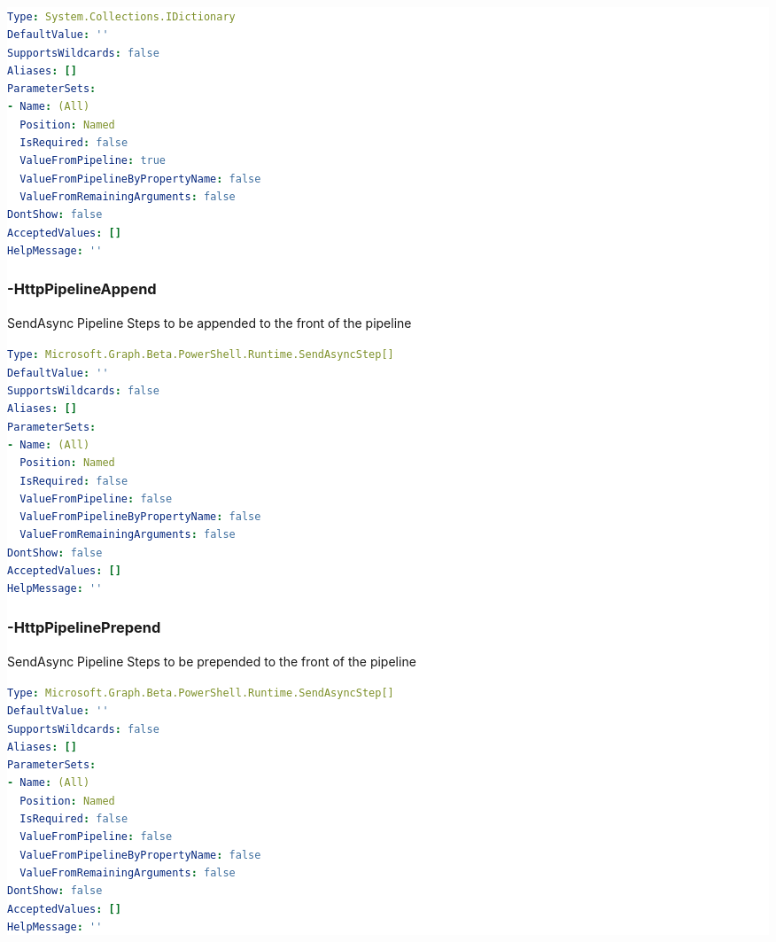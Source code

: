 ```yaml
Type: System.Collections.IDictionary
DefaultValue: ''
SupportsWildcards: false
Aliases: []
ParameterSets:
- Name: (All)
  Position: Named
  IsRequired: false
  ValueFromPipeline: true
  ValueFromPipelineByPropertyName: false
  ValueFromRemainingArguments: false
DontShow: false
AcceptedValues: []
HelpMessage: ''
```

### -HttpPipelineAppend

SendAsync Pipeline Steps to be appended to the front of the pipeline

```yaml
Type: Microsoft.Graph.Beta.PowerShell.Runtime.SendAsyncStep[]
DefaultValue: ''
SupportsWildcards: false
Aliases: []
ParameterSets:
- Name: (All)
  Position: Named
  IsRequired: false
  ValueFromPipeline: false
  ValueFromPipelineByPropertyName: false
  ValueFromRemainingArguments: false
DontShow: false
AcceptedValues: []
HelpMessage: ''
```

### -HttpPipelinePrepend

SendAsync Pipeline Steps to be prepended to the front of the pipeline

```yaml
Type: Microsoft.Graph.Beta.PowerShell.Runtime.SendAsyncStep[]
DefaultValue: ''
SupportsWildcards: false
Aliases: []
ParameterSets:
- Name: (All)
  Position: Named
  IsRequired: false
  ValueFromPipeline: false
  ValueFromPipelineByPropertyName: false
  ValueFromRemainingArguments: false
DontShow: false
AcceptedValues: []
HelpMessage: ''
```
